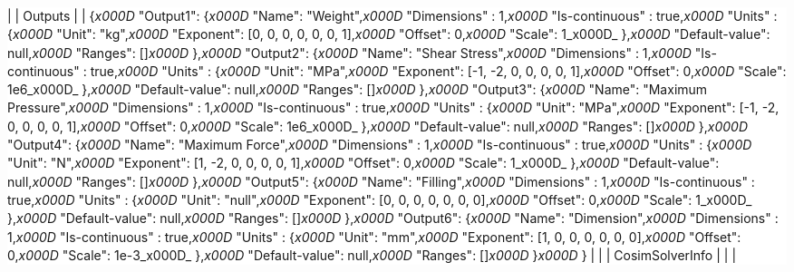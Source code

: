 |                       | Outputs                     |          | {_x000D_     "Output1": {_x000D_         "Name": "Weight",_x000D_         "Dimensions" : 1,_x000D_         "Is-continuous" : true,_x000D_         "Units" : {_x000D_             "Unit": "kg",_x000D_             "Exponent": [0, 0, 0, 0, 0, 0, 1],_x000D_             "Offset": 0,_x000D_             "Scale": 1_x000D_         },_x000D_         "Default-value": null,_x000D_         "Ranges": []_x000D_     },_x000D_    "Output2": {_x000D_         "Name": "Shear Stress",_x000D_         "Dimensions" : 1,_x000D_         "Is-continuous" : true,_x000D_         "Units" : {_x000D_             "Unit": "MPa",_x000D_             "Exponent": [-1, -2, 0, 0, 0, 0, 1],_x000D_             "Offset": 0,_x000D_             "Scale": 1e6_x000D_         },_x000D_         "Default-value": null,_x000D_         "Ranges": []_x000D_     },_x000D_    "Output3": {_x000D_         "Name": "Maximum Pressure",_x000D_         "Dimensions" : 1,_x000D_         "Is-continuous" : true,_x000D_         "Units" : {_x000D_             "Unit": "MPa",_x000D_             "Exponent": [-1, -2, 0, 0, 0, 0, 1],_x000D_             "Offset": 0,_x000D_             "Scale": 1e6_x000D_         },_x000D_         "Default-value": null,_x000D_         "Ranges": []_x000D_     },_x000D_    "Output4": {_x000D_         "Name": "Maximum Force",_x000D_         "Dimensions" : 1,_x000D_         "Is-continuous" : true,_x000D_         "Units" : {_x000D_             "Unit": "N",_x000D_             "Exponent": [1, -2, 0, 0, 0, 0, 1],_x000D_             "Offset": 0,_x000D_             "Scale": 1_x000D_         },_x000D_         "Default-value": null,_x000D_         "Ranges": []_x000D_     },_x000D_    "Output5": {_x000D_         "Name": "Filling",_x000D_         "Dimensions" : 1,_x000D_         "Is-continuous" : true,_x000D_         "Units" : {_x000D_             "Unit": "null",_x000D_             "Exponent": [0, 0, 0, 0, 0, 0, 0],_x000D_             "Offset": 0,_x000D_             "Scale": 1_x000D_         },_x000D_         "Default-value": null,_x000D_         "Ranges": []_x000D_     },_x000D_    "Output6": {_x000D_         "Name": "Dimension",_x000D_         "Dimensions" : 1,_x000D_         "Is-continuous" : true,_x000D_         "Units" : {_x000D_             "Unit": "mm",_x000D_             "Exponent": [1, 0, 0, 0, 0, 0, 0],_x000D_             "Offset": 0,_x000D_             "Scale": 1e-3_x000D_         },_x000D_         "Default-value": null,_x000D_         "Ranges": []_x000D_     }_x000D_ }                                                                                                                                                                                                                                                                                                                                 |
|                       | CosimSolverInfo             |          |                                                                                                                                                                                                                                                                                                                                                                                                                                                                                                                                                                                                                                                                                                                                                                                                                                                                                                                                                                                                                                                                                                                                                                                                                                                                                                                                                                                                                                                                                                                                                                                                                                                                                                                                                                                                                                                                                                                                                                                                                                                                                                                                                                                                                                                                                                                                                                                                                                                                                                                                                                                                                                                                                                                                                                                                                                                                                                  |